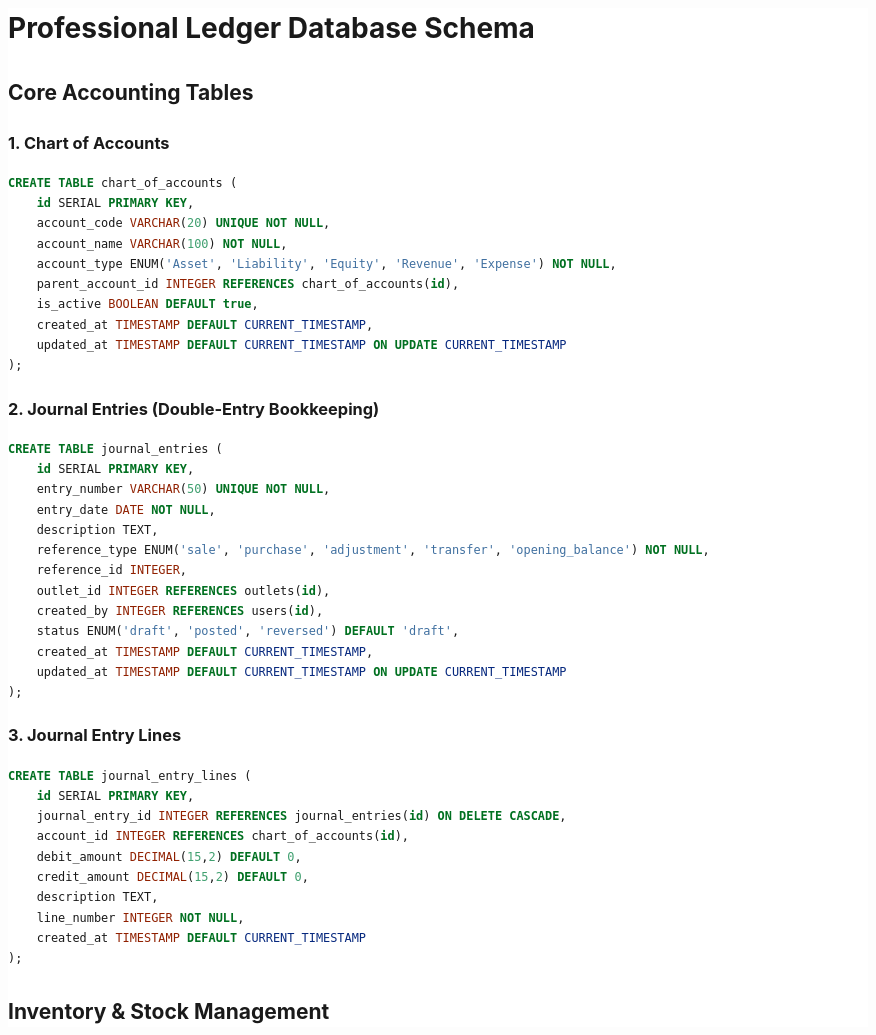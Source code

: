# Professional Ledger Database Schema

## Core Accounting Tables

### 1. Chart of Accounts
```sql
CREATE TABLE chart_of_accounts (
    id SERIAL PRIMARY KEY,
    account_code VARCHAR(20) UNIQUE NOT NULL,
    account_name VARCHAR(100) NOT NULL,
    account_type ENUM('Asset', 'Liability', 'Equity', 'Revenue', 'Expense') NOT NULL,
    parent_account_id INTEGER REFERENCES chart_of_accounts(id),
    is_active BOOLEAN DEFAULT true,
    created_at TIMESTAMP DEFAULT CURRENT_TIMESTAMP,
    updated_at TIMESTAMP DEFAULT CURRENT_TIMESTAMP ON UPDATE CURRENT_TIMESTAMP
);
```

### 2. Journal Entries (Double-Entry Bookkeeping)
```sql
CREATE TABLE journal_entries (
    id SERIAL PRIMARY KEY,
    entry_number VARCHAR(50) UNIQUE NOT NULL,
    entry_date DATE NOT NULL,
    description TEXT,
    reference_type ENUM('sale', 'purchase', 'adjustment', 'transfer', 'opening_balance') NOT NULL,
    reference_id INTEGER,
    outlet_id INTEGER REFERENCES outlets(id),
    created_by INTEGER REFERENCES users(id),
    status ENUM('draft', 'posted', 'reversed') DEFAULT 'draft',
    created_at TIMESTAMP DEFAULT CURRENT_TIMESTAMP,
    updated_at TIMESTAMP DEFAULT CURRENT_TIMESTAMP ON UPDATE CURRENT_TIMESTAMP
);
```

### 3. Journal Entry Lines
```sql
CREATE TABLE journal_entry_lines (
    id SERIAL PRIMARY KEY,
    journal_entry_id INTEGER REFERENCES journal_entries(id) ON DELETE CASCADE,
    account_id INTEGER REFERENCES chart_of_accounts(id),
    debit_amount DECIMAL(15,2) DEFAULT 0,
    credit_amount DECIMAL(15,2) DEFAULT 0,
    description TEXT,
    line_number INTEGER NOT NULL,
    created_at TIMESTAMP DEFAULT CURRENT_TIMESTAMP
);
```

## Inventory & Stock Management
